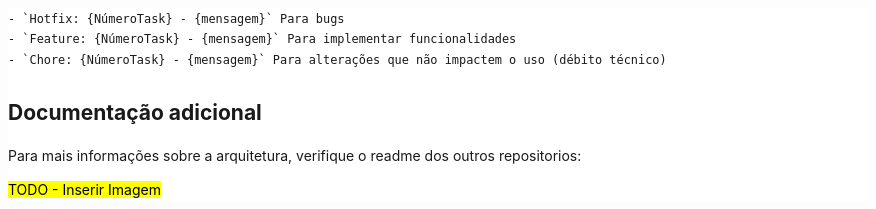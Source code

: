     - `Hotfix: {NúmeroTask} - {mensagem}` Para bugs
    - `Feature: {NúmeroTask} - {mensagem}` Para implementar funcionalidades
    - `Chore: {NúmeroTask} - {mensagem}` Para alterações que não impactem o uso (débito técnico)

## Documentação adicional

Para mais informações sobre a arquitetura, verifique o readme dos outros repositorios:

<mark>TODO - Inserir Imagem</mark>
